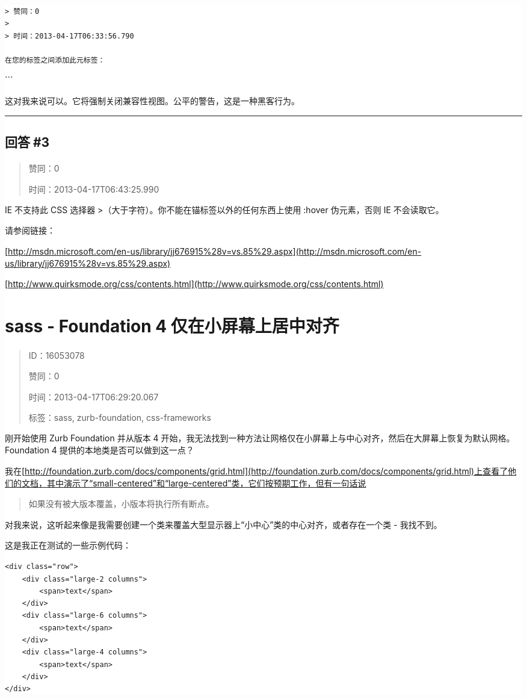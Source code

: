 ```
> 赞同：0
> 
> 时间：2013-04-17T06:33:56.790

在您的标签之间添加此元标签：

```
<meta http-equiv="X-UA-Compatible" content="IE=edge" > 
```

这对我来说可以。它将强制关闭兼容性视图。公平的警告，这是一种黑客行为。

* * *

## 回答 #3

> 赞同：0
> 
> 时间：2013-04-17T06:43:25.990

IE 不支持此 CSS 选择器 >（大于字符）。你不能在锚标签以外的任何东西上使用 :hover 伪元素，否则 IE 不会读取它。

请参阅链接：

[http://msdn.microsoft.com/en-us/library/jj676915%28v=vs.85%29.aspx](http://msdn.microsoft.com/en-us/library/jj676915%28v=vs.85%29.aspx)

[http://www.quirksmode.org/css/contents.html](http://www.quirksmode.org/css/contents.html)

# sass - Foundation 4 仅在小屏幕上居中对齐

> ID：16053078
> 
> 赞同：0
> 
> 时间：2013-04-17T06:29:20.067
> 
> 标签：sass, zurb-foundation, css-frameworks

刚开始使用 Zurb Foundation 并从版本 4 开始，我无法找到一种方法让网格仅在小屏幕上与中心对齐，然后在大屏幕上恢复为默认网格。Foundation 4 提供的本地类是否可以做到这一点？

我在[http://foundation.zurb.com/docs/components/grid.html](http://foundation.zurb.com/docs/components/grid.html)上查看了他们的文档，其中演示了“small-centered”和“large-centered”类，它们按预期工作，但有一句话说

> 如果没有被大版本覆盖，小版本将执行所有断点。

对我来说，这听起来像是我需要创建一个类来覆盖大型显示器上“小中心”类的中心对齐，或者存在一个类 - 我找不到。

这是我正在测试的一些示例代码：

```
<div class="row">
    <div class="large-2 columns">
        <span>text</span>
    </div>
    <div class="large-6 columns">
        <span>text</span>
    </div>
    <div class="large-4 columns">
        <span>text</span>
    </div>
</div> 
```
```